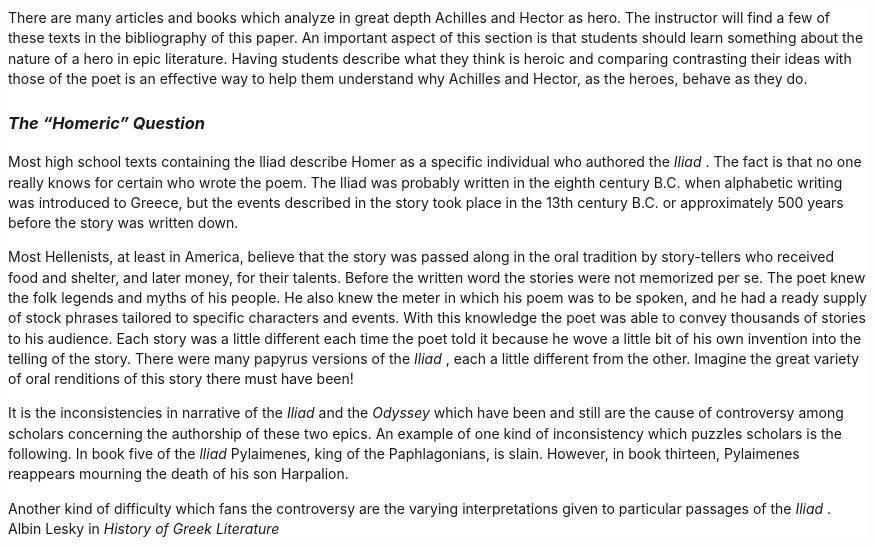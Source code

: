  <p>
  There are many articles and books which analyze in great depth Achilles and Hector as hero. The instructor will find a few of these texts in the bibliography of this paper. An important aspect of this section is that students should learn something about the nature of a hero in epic literature. Having students describe what they think is heroic and comparing contrasting their ideas with those of the poet is an effective way to help them understand why Achilles and Hector, as the heroes, behave as they do.
 </p>
<h3>
  <i>
   The “Homeric” Question
  </i>
 </h3>
 Most high school texts containing the lliad describe Homer as a specific individual who authored the
 <i>
  Iliad
 </i>
 . The fact is that no one really knows for certain who wrote the poem. The lliad was probably written in the eighth century B.C. when alphabetic writing was introduced to Greece, but the events described in the story took place in the 13th century B.C. or approximately 500 years before the story was written down.
 <p>
  Most Hellenists, at least in America, believe that the story was passed along in the oral tradition by story-tellers who received food and shelter, and later money, for their talents. Before the written word the stories were not memorized per se. The poet knew the folk legends and myths of his people. He also knew the meter in which his poem was to be spoken, and he had a ready supply of stock phrases tailored to specific characters and events. With this knowledge the poet was able to convey thousands of stories to his audience. Each story was a little different each time the poet told it because he wove a little bit of his own invention into the telling of the story. There were many papyrus versions of the
  <i>
   Iliad
  </i>
  , each a little different from the other. Imagine the great variety of oral renditions of this story there must have been!
 </p>
 <p>
  It is the inconsistencies in narrative of the
  <i>
   Iliad
  </i>
  and the
  <i>
   Odyssey
  </i>
  which have been and still are the cause of controversy among scholars concerning the authorship of these two epics. An example of one kind of inconsistency which puzzles scholars is the following. In book five of the
  <i>
   lliad
  </i>
  Pylaimenes, king of the Paphlagonians, is slain. However, in book thirteen, Pylaimenes reappears mourning the death of his son Harpalion.
 </p>
 <p>
  Another kind of difficulty which fans the controversy are the varying interpretations given to particular passages of the
  <i>
   Iliad
  </i>
  . Albin Lesky in
  <i>
   History of Greek Literature